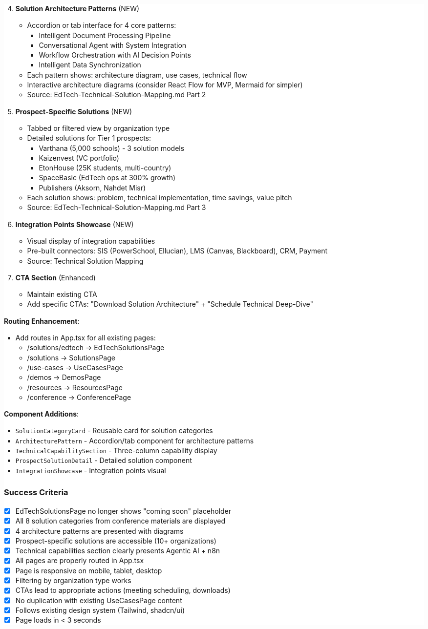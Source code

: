4. **Solution Architecture Patterns** (NEW)
   - Accordion or tab interface for 4 core patterns:
     * Intelligent Document Processing Pipeline
     * Conversational Agent with System Integration
     * Workflow Orchestration with AI Decision Points
     * Intelligent Data Synchronization
   - Each pattern shows: architecture diagram, use cases, technical flow
   - Interactive architecture diagrams (consider React Flow for MVP, Mermaid for simpler)
   - Source: EdTech-Technical-Solution-Mapping.md Part 2

5. **Prospect-Specific Solutions** (NEW)
   - Tabbed or filtered view by organization type
   - Detailed solutions for Tier 1 prospects:
     * Varthana (5,000 schools) - 3 solution models
     * Kaizenvest (VC portfolio)
     * EtonHouse (25K students, multi-country)
     * SpaceBasic (EdTech ops at 300% growth)
     * Publishers (Aksorn, Nahdet Misr)
   - Each solution shows: problem, technical implementation, time savings, value pitch
   - Source: EdTech-Technical-Solution-Mapping.md Part 3

6. **Integration Points Showcase** (NEW)
   - Visual display of integration capabilities
   - Pre-built connectors: SIS (PowerSchool, Ellucian), LMS (Canvas, Blackboard), CRM, Payment
   - Source: Technical Solution Mapping

7. **CTA Section** (Enhanced)
   - Maintain existing CTA
   - Add specific CTAs: "Download Solution Architecture" + "Schedule Technical Deep-Dive"

**Routing Enhancement**:
- Add routes in App.tsx for all existing pages:
  * /solutions/edtech → EdTechSolutionsPage
  * /solutions → SolutionsPage
  * /use-cases → UseCasesPage
  * /demos → DemosPage
  * /resources → ResourcesPage
  * /conference → ConferencePage

**Component Additions**:
- `SolutionCategoryCard` - Reusable card for solution categories
- `ArchitecturePattern` - Accordion/tab component for architecture patterns
- `TechnicalCapabilitySection` - Three-column capability display
- `ProspectSolutionDetail` - Detailed solution component
- `IntegrationShowcase` - Integration points visual

### Success Criteria

- [x] EdTechSolutionsPage no longer shows "coming soon" placeholder
- [x] All 8 solution categories from conference materials are displayed
- [x] 4 architecture patterns are presented with diagrams
- [x] Prospect-specific solutions are accessible (10+ organizations)
- [x] Technical capabilities section clearly presents Agentic AI + n8n
- [x] All pages are properly routed in App.tsx
- [x] Page is responsive on mobile, tablet, desktop
- [x] Filtering by organization type works
- [x] CTAs lead to appropriate actions (meeting scheduling, downloads)
- [x] No duplication with existing UseCasesPage content
- [x] Follows existing design system (Tailwind, shadcn/ui)
- [x] Page loads in < 3 seconds
